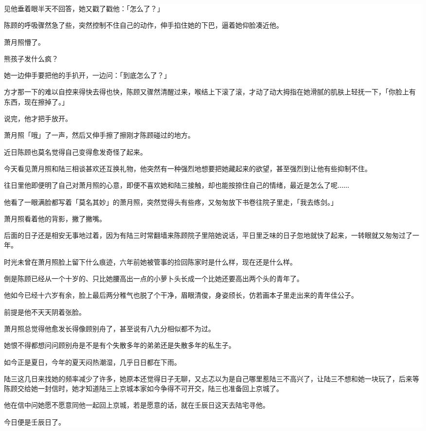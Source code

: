 
见他垂着眼半天不回答，她又戳了戳他：「怎么了？」


陈顾的呼吸骤然急了些，突然控制不住自己的动作，伸手掐住她的下巴，逼着她仰脸凑近他。


萧月照懵了。


熊孩子发什么疯？


她一边伸手要把他的手扒开，一边问：「到底怎么了？」


方才那一下的难以自控来得快去得也快，陈顾又骤然清醒过来，喉结上下滚了滚，才动了动大拇指在她滑腻的肌肤上轻抚一下，「你脸上有东西，现在擦掉了。」


说完，他才把手放开。


萧月照「哦」了一声，然后又伸手擦了擦刚才陈顾碰过的地方。


近日陈顾也莫名觉得自己变得愈发奇怪了起来。


今天看见萧月照和陆三相谈甚欢还互换礼物，他突然有一种强烈地想要把她藏起来的欲望，甚至强烈到让他有些抑制不住。


往日里他即便明了自己对萧月照的心意，即便不喜欢她和陆三接触，却也能按捺住自己的情绪，最近是怎么了呢……


他看了一眼满脸都写着「莫名其妙」的萧月照，突然觉得头有些疼，又匆匆放下书卷往院子里走，「我去练剑。」


萧月照看着他的背影，撇了撇嘴。


后面的日子还是相安无事地过着，因为有陆三时常翻墙来陈顾院子里陪她说话，平日里乏味的日子忽地就快了起来，一转眼就又匆匆过了一年。


时光未曾在萧月照脸上留下什么痕迹，六年前她被管事的捡回陈家时是什么样，现在还是什么样。


倒是陈顾已经从一个十岁的、只比她腰高出一点的小萝卜头长成一个比她还要高出两个头的青年了。


他如今已经十六岁有余，脸上最后两分稚气也脱了个干净，眉眼清俊，身姿颀长，仿若画本子里走出来的青年佳公子。


前提是他不天天阴着张脸。


萧月照总觉得他愈发长得像顾别舟了，甚至说有八九分相似都不为过。


她恨不得都想问问顾别舟是不是有个失散多年的弟弟还是失散多年的私生子。


如今正是夏日，今年的夏天闷热潮湿，几乎日日都在下雨。


陆三这几日来找她的频率减少了许多，她原本还觉得日子无聊，又忐忑以为是自己哪里惹陆三不高兴了，让陆三不想和她一块玩了，后来等陈顾交给她一封信时，她才知道陆三上京城本家如今争得不可开交，陆三也准备回上京城了。


他在信中问她愿不愿意同他一起回上京城，若是愿意的话，就在壬辰日这天去陆宅寻他。


今日便是壬辰日了。
